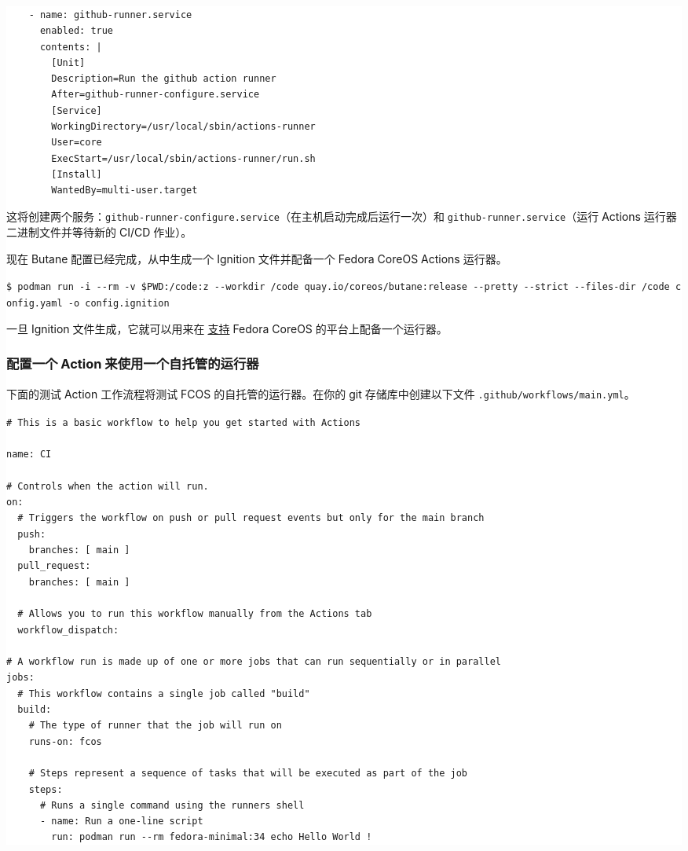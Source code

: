 ```
    - name: github-runner.service
      enabled: true
      contents: |
        [Unit]
        Description=Run the github action runner
        After=github-runner-configure.service
        [Service]
        WorkingDirectory=/usr/local/sbin/actions-runner
        User=core
        ExecStart=/usr/local/sbin/actions-runner/run.sh
        [Install]
        WantedBy=multi-user.target

```

这将创建两个服务：`github-runner-configure.service`（在主机启动完成后运行一次）和 `github-runner.service`（运行 Actions 运行器二进制文件并等待新的 CI/CD 作业）。


现在 Butane 配置已经完成，从中生成一个 Ignition 文件并配备一个 Fedora CoreOS Actions 运行器。



```
$ podman run -i --rm -v $PWD:/code:z --workdir /code quay.io/coreos/butane:release --pretty --strict --files-dir /code config.yaml -o config.ignition

```

一旦 Ignition 文件生成，它就可以用来在 [支持](https://docs.fedoraproject.org/en-US/fedora-coreos/bare-metal/) Fedora CoreOS 的平台上配备一个运行器。


### 配置一个 Action 来使用一个自托管的运行器


下面的测试 Action 工作流程将测试 FCOS 的自托管的运行器。在你的 git 存储库中创建以下文件 `.github/workflows/main.yml`。



```
# This is a basic workflow to help you get started with Actions

name: CI

# Controls when the action will run.
on:
  # Triggers the workflow on push or pull request events but only for the main branch
  push:
    branches: [ main ]
  pull_request:
    branches: [ main ]

  # Allows you to run this workflow manually from the Actions tab
  workflow_dispatch:

# A workflow run is made up of one or more jobs that can run sequentially or in parallel
jobs:
  # This workflow contains a single job called "build"
  build:
    # The type of runner that the job will run on
    runs-on: fcos

    # Steps represent a sequence of tasks that will be executed as part of the job
    steps:
      # Runs a single command using the runners shell
      - name: Run a one-line script
        run: podman run --rm fedora-minimal:34 echo Hello World !

```